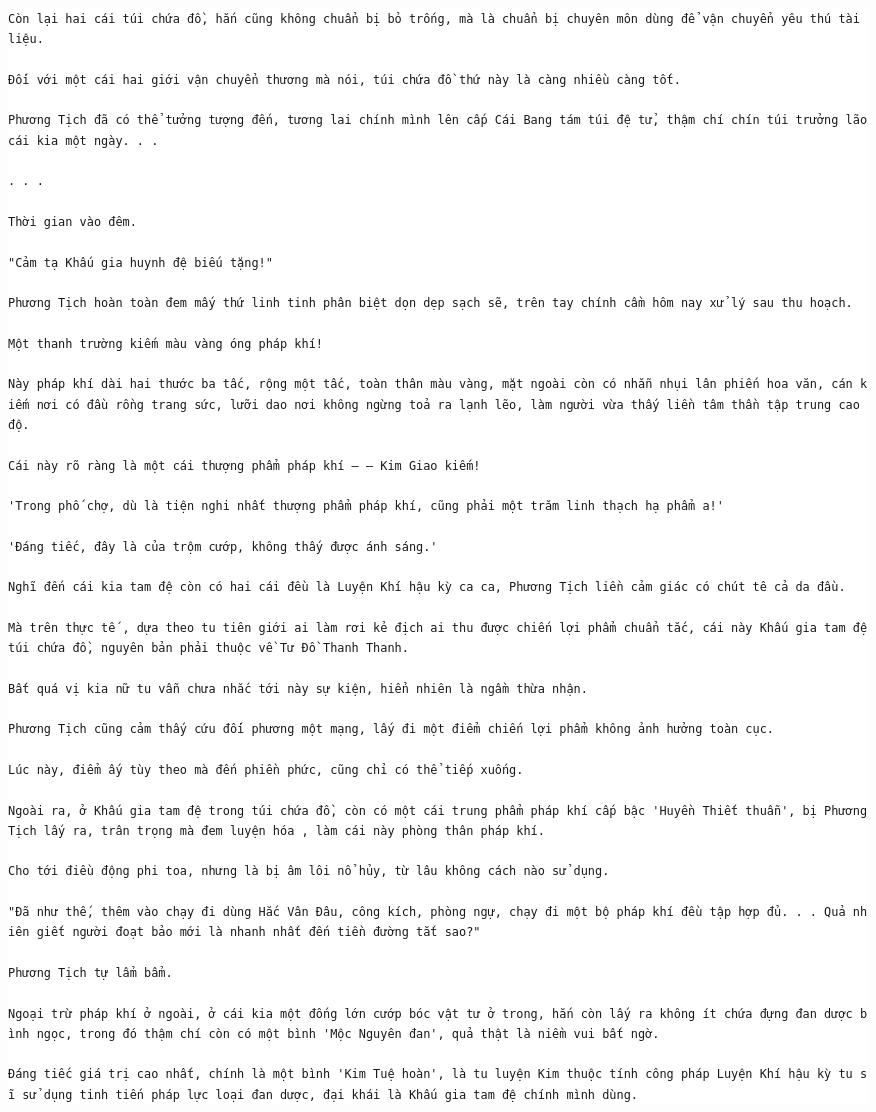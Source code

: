 	Còn lại hai cái túi chứa đồ, hắn cũng không chuẩn bị bỏ trống, mà là chuẩn bị chuyên môn dùng để vận chuyển yêu thú tài liệu.

	Đối với một cái hai giới vận chuyển thương mà nói, túi chứa đồ thứ này là càng nhiều càng tốt.

	Phương Tịch đã có thể tưởng tượng đến, tương lai chính mình lên cấp Cái Bang tám túi đệ tử, thậm chí chín túi trưởng lão cái kia một ngày. . .

	. . .

	Thời gian vào đêm.

	"Cảm tạ Khấu gia huynh đệ biếu tặng!"

	Phương Tịch hoàn toàn đem mấy thứ linh tinh phân biệt dọn dẹp sạch sẽ, trên tay chính cầm hôm nay xử lý sau thu hoạch.

	Một thanh trường kiếm màu vàng óng pháp khí!

	Này pháp khí dài hai thước ba tấc, rộng một tấc, toàn thân màu vàng, mặt ngoài còn có nhẵn nhụi lân phiến hoa văn, cán kiếm nơi có đầu rồng trang sức, lưỡi dao nơi không ngừng toả ra lạnh lẽo, làm người vừa thấy liền tâm thần tập trung cao độ.

	Cái này rõ ràng là một cái thượng phẩm pháp khí — — Kim Giao kiếm!

	'Trong phố chợ, dù là tiện nghi nhất thượng phẩm pháp khí, cũng phải một trăm linh thạch hạ phẩm a!'

	'Đáng tiếc, đây là của trộm cướp, không thấy được ánh sáng.'

	Nghĩ đến cái kia tam đệ còn có hai cái đều là Luyện Khí hậu kỳ ca ca, Phương Tịch liền cảm giác có chút tê cả da đầu.

	Mà trên thực tế , dựa theo tu tiên giới ai làm rơi kẻ địch ai thu được chiến lợi phẩm chuẩn tắc, cái này Khấu gia tam đệ túi chứa đồ, nguyên bản phải thuộc về Tư Đồ Thanh Thanh.

	Bất quá vị kia nữ tu vẫn chưa nhắc tới này sự kiện, hiển nhiên là ngầm thừa nhận.

	Phương Tịch cũng cảm thấy cứu đối phương một mạng, lấy đi một điểm chiến lợi phẩm không ảnh hưởng toàn cục.

	Lúc này, điểm ấy tùy theo mà đến phiền phức, cũng chỉ có thể tiếp xuống.

	Ngoài ra, ở Khấu gia tam đệ trong túi chứa đồ, còn có một cái trung phẩm pháp khí cấp bậc 'Huyền Thiết thuẫn', bị Phương Tịch lấy ra, trân trọng mà đem luyện hóa , làm cái này phòng thân pháp khí.

	Cho tới điều động phi toa, nhưng là bị âm lôi nổ hủy, từ lâu không cách nào sử dụng.

	"Đã như thế, thêm vào chạy đi dùng Hắc Vân Đâu, công kích, phòng ngự, chạy đi một bộ pháp khí đều tập hợp đủ. . . Quả nhiên giết người đoạt bảo mới là nhanh nhất đến tiền đường tắt sao?"

	Phương Tịch tự lẩm bẩm.

	Ngoại trừ pháp khí ở ngoài, ở cái kia một đống lớn cướp bóc vật tư ở trong, hắn còn lấy ra không ít chứa đựng đan dược bình ngọc, trong đó thậm chí còn có một bình 'Mộc Nguyên đan', quả thật là niềm vui bất ngờ.

	Đáng tiếc giá trị cao nhất, chính là một bình 'Kim Tuệ hoàn', là tu luyện Kim thuộc tính công pháp Luyện Khí hậu kỳ tu sĩ sử dụng tinh tiến pháp lực loại đan dược, đại khái là Khấu gia tam đệ chính mình dùng.
